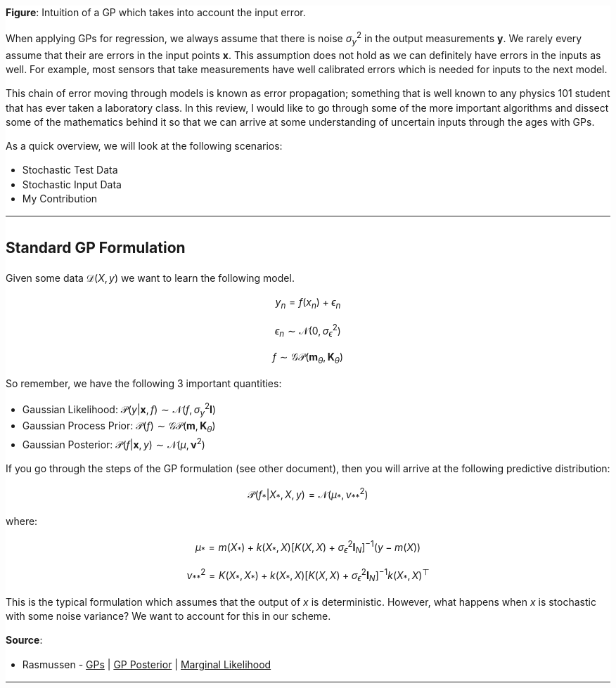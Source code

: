 


**Figure**: Intuition of a GP which takes into account the input error.

When applying GPs for regression, we always assume that there is noise $\sigma_y^2$ in the output measurements $\mathbf y$. We rarely every assume that their are errors in the input points $\mathbf x$. This assumption does not hold as we can definitely have errors in the inputs as well. For example, most sensors that take measurements have well calibrated errors which is needed for inputs to the next model. 

This chain of error moving through models is known as error propagation; something that is well known to any physics 101 student that has ever taken a laboratory class. In this review, I would like to go through some of the more important algorithms and dissect some of the mathematics behind it so that we can arrive at some understanding of uncertain inputs through the ages with GPs. 

As a quick overview, we will look at the following scenarios:

* Stochastic Test Data
* Stochastic Input Data
* My Contribution

---
## Standard GP Formulation


Given some data $\mathcal{D}(X,y)$ we want to learn the following model.

$$y_n = f(x_n) + \epsilon_n$$

$$\epsilon_n \sim \mathcal{N}(0, \sigma_\epsilon^2)$$

$$f \sim \mathcal{GP}(\mathbf m_\theta, \mathbf K_\theta)$$


So remember, we have the following 3 important quantities:

* Gaussian Likelihood: $\mathcal{P}(y|\mathbf{x}, f) \sim \mathcal{N}(f, \sigma_y^2\mathbf I)$
* Gaussian Process Prior: $\mathcal{P}(f) \sim \mathcal{GP}(\mathbf m, \mathbf K_\theta)$
* Gaussian Posterior: $\mathcal{P}(f|\mathbf{x}, y) \sim \mathcal{N}(\mu, \mathbf \nu^2)$

If you go through the steps of the GP formulation (see other document), then you will arrive at the following predictive distribution:

$$\mathcal{P}(f_*|X_*, X, y)=\mathcal{N}(\mu_*, \nu^2_{**})$$

where:

$$\mu_* = m(X_*) + k(X_*,X) \left[ K(X,X) + \sigma_\epsilon^2\mathbf{I}_N \right]^{-1}(y-m(X))$$

$$\nu^2_{**} = K(X_*, X_*) + k(X_*,X) \left[ K(X,X) + \sigma_\epsilon^2\mathbf{I}_N \right]^{-1}k(X_*,X)^{\top}$$


This is the typical formulation which assumes that the output of $x$ is deterministic. However, what happens when $x$ is stochastic with some noise variance? We want to account for this in our scheme. 

**Source**:
* Rasmussen - [GPs](http://mlg.eng.cam.ac.uk/teaching/4f13/1819/gaussian%20process.pdf) | [GP Posterior](http://mlg.eng.cam.ac.uk/teaching/4f13/1819/gp%20and%20data.pdf) | [Marginal Likelihood](http://mlg.eng.cam.ac.uk/teaching/4f13/1819/hyperparameters.pdf)

---